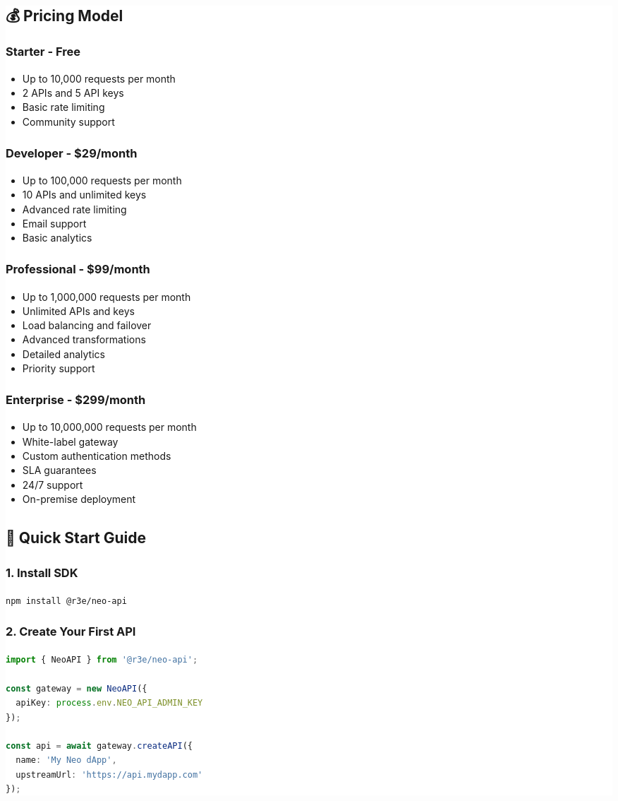 ## 💰 Pricing Model

### **Starter** - Free
- Up to 10,000 requests per month
- 2 APIs and 5 API keys
- Basic rate limiting
- Community support

### **Developer** - $29/month
- Up to 100,000 requests per month
- 10 APIs and unlimited keys
- Advanced rate limiting
- Email support
- Basic analytics

### **Professional** - $99/month
- Up to 1,000,000 requests per month
- Unlimited APIs and keys
- Load balancing and failover
- Advanced transformations
- Detailed analytics
- Priority support

### **Enterprise** - $299/month
- Up to 10,000,000 requests per month
- White-label gateway
- Custom authentication methods
- SLA guarantees
- 24/7 support
- On-premise deployment

## 🚀 Quick Start Guide

### **1. Install SDK**
```bash
npm install @r3e/neo-api
```

### **2. Create Your First API**
```typescript
import { NeoAPI } from '@r3e/neo-api';

const gateway = new NeoAPI({
  apiKey: process.env.NEO_API_ADMIN_KEY
});

const api = await gateway.createAPI({
  name: 'My Neo dApp',
  upstreamUrl: 'https://api.mydapp.com'
});
```
